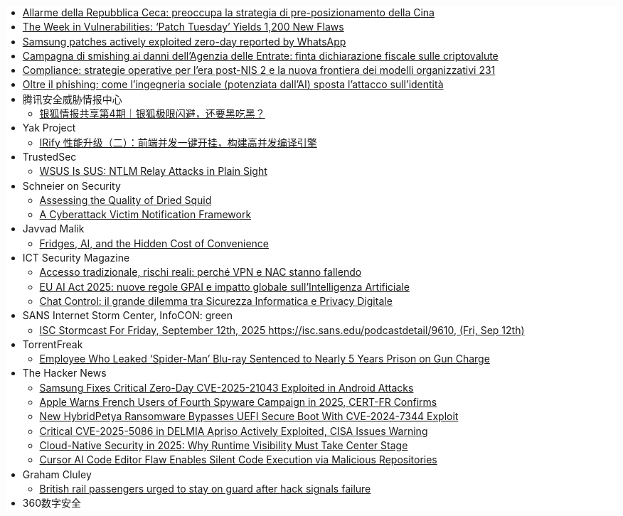   - [Allarme della Repubblica Ceca: preoccupa la strategia di pre-posizionamento della Cina](https://www.cybersecurity360.it/nuove-minacce/allarme-della-repubblica-ceca-preoccupa-la-strategia-di-pre-posizionamento-della-cina/)
  - [The Week in Vulnerabilities: ‘Patch Tuesday’ Yields 1,200 New Flaws](https://cyble.com/blog/cyble-tracks-it-vulnerabilities/)
  - [Samsung patches actively exploited zero-day reported by WhatsApp](https://www.bleepingcomputer.com/news/security/samsung-patches-actively-exploited-zero-day-reported-by-whatsapp/)
  - [Campagna di smishing ai danni dell’Agenzia delle Entrate: finta dichiarazione fiscale sulle criptovalute](https://www.d3lab.net/campagna-di-smishing-ai-danni-dellagenzia-delle-entrate-finta-dichiarazione-fiscale-sulle-criptovalute/)
  - [Compliance: strategie operative per l’era post-NIS 2 e la nuova frontiera dei modelli organizzativi 231](https://www.cybersecurity360.it/legal/compliance-strategie-operative-per-lera-post-nis-2-e-la-nuova-frontieradei-modelli-organizzativi-231/)
  - [Oltre il phishing: come l’ingegneria sociale (potenziata dall’AI) sposta l’attacco sull’identità](https://www.cybersecurity360.it/news/oltre-il-phishing-come-lingegneria-sociale-potenziata-dallai-sposta-lattacco-sullidentita/)
- 腾讯安全威胁情报中心
  - [银狐情报共享第4期｜银狐极限闪避，还要黑吃黑？](https://mp.weixin.qq.com/s?__biz=MzI5ODk3OTM1Ng==&mid=2247510866&idx=1&sn=e58cdb90735cfeef0ffd9c281ad8b32d)
- Yak Project
  - [IRify 性能升级（二）：前端并发一键开挂，构建高并发编译引擎](https://mp.weixin.qq.com/s?__biz=Mzk0MTM4NzIxMQ==&mid=2247528629&idx=1&sn=93e6de144aff65590da8adedf23329b6)
- TrustedSec
  - [WSUS Is SUS: NTLM Relay Attacks in Plain Sight](https://trustedsec.com/blog/wsus-is-sus-ntlm-relay-attacks-in-plain-sight)
- Schneier on Security
  - [Assessing the Quality of Dried Squid](https://www.schneier.com/blog/archives/2025/09/assessing-the-quality-of-dried-squid.html)
  - [A Cyberattack Victim Notification Framework](https://www.schneier.com/blog/archives/2025/09/a-cyberattack-victim-notification-framework.html)
- Javvad Malik
  - [Fridges, AI, and the Hidden Cost of Convenience](https://javvadmalik.com/2025/09/12/fridges-ai-and-the-hidden-cost-of-convenience/)
- ICT Security Magazine
  - [Accesso tradizionale, rischi reali: perché VPN e NAC stanno fallendo](https://www.ictsecuritymagazine.com/articoli/vpn-nac/)
  - [EU AI Act 2025: nuove regole GPAI e impatto globale sull’Intelligenza Artificiale](https://www.ictsecuritymagazine.com/notizie/eu-ai-act-2025-gpai/)
  - [Chat Control: il grande dilemma tra Sicurezza Informatica e Privacy Digitale](https://www.ictsecuritymagazine.com/notizie/chat-control-sicurezza-privacy/)
- SANS Internet Storm Center, InfoCON: green
  - [ISC Stormcast For Friday, September 12th, 2025 https://isc.sans.edu/podcastdetail/9610, (Fri, Sep 12th)](https://isc.sans.edu/diary/rss/32280)
- TorrentFreak
  - [Employee Who Leaked ‘Spider-Man’ Blu-ray Sentenced to Nearly 5 Years Prison on Gun Charge](https://torrentfreak.com/employee-who-leaked-spider-man-blu-ray-sentenced-to-nearly-5-years-in-prison-on-gun-charge/)
- The Hacker News
  - [Samsung Fixes Critical Zero-Day CVE-2025-21043 Exploited in Android Attacks](https://thehackernews.com/2025/09/samsung-fixes-critical-zero-day-cve.html)
  - [Apple Warns French Users of Fourth Spyware Campaign in 2025, CERT-FR Confirms](https://thehackernews.com/2025/09/apple-warns-french-users-of-fourth.html)
  - [New HybridPetya Ransomware Bypasses UEFI Secure Boot With CVE-2024-7344 Exploit](https://thehackernews.com/2025/09/new-hybridpetya-ransomware-bypasses.html)
  - [Critical CVE-2025-5086 in DELMIA Apriso Actively Exploited, CISA Issues Warning](https://thehackernews.com/2025/09/critical-cve-2025-5086-in-delmia-apriso.html)
  - [Cloud-Native Security in 2025: Why Runtime Visibility Must Take Center Stage](https://thehackernews.com/2025/09/cloud-native-security-in-2025-why.html)
  - [Cursor AI Code Editor Flaw Enables Silent Code Execution via Malicious Repositories](https://thehackernews.com/2025/09/cursor-ai-code-editor-flaw-enables.html)
- Graham Cluley
  - [British rail passengers urged to stay on guard after hack signals failure](https://www.bitdefender.com/en-us/blog/hotforsecurity/british-rail-passengers-hack-signals-failure)
- 360数字安全
